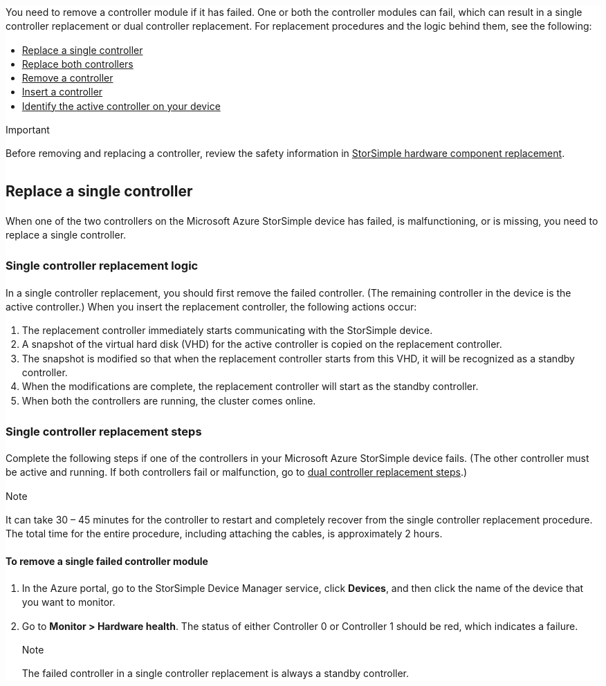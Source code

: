 You need to remove a controller module if it has failed. One or both the controller modules can fail, which can result in a single controller replacement or dual controller replacement. For replacement procedures and the logic behind them, see the following:

* [Replace a single controller](#replace-a-single-controller)
* [Replace both controllers](#replace-both-controllers)
* [Remove a controller](#remove-a-controller)
* [Insert a controller](#insert-a-controller)
* [Identify the active controller on your device](#identify-the-active-controller-on-your-device)

> [!IMPORTANT]
> Before removing and replacing a controller, review the safety information in [StorSimple hardware component replacement](storsimple-8000-hardware-component-replacement.md).
> 
> 

## Replace a single controller
When one of the two controllers on the Microsoft Azure StorSimple device has failed, is malfunctioning, or is missing, you need to replace a single controller.

### Single controller replacement logic
In a single controller replacement, you should first remove the failed controller. (The remaining controller in the device is the active controller.) When you insert the replacement controller, the following actions occur:

1. The replacement controller immediately starts communicating with the StorSimple device.
2. A snapshot of the virtual hard disk (VHD) for the active controller is copied on the replacement controller.
3. The snapshot is modified so that when the replacement controller starts from this VHD, it will be recognized as a standby controller.
4. When the modifications are complete, the replacement controller will start as the standby controller.
5. When both the controllers are running, the cluster comes online.

### Single controller replacement steps
Complete the following steps if one of the controllers in your Microsoft Azure StorSimple device fails. (The other controller must be active and running. If both controllers fail or malfunction, go to [dual controller replacement steps](#dual-controller-replacement-steps).)

> [!NOTE]
> It can take 30 – 45 minutes for the controller to restart and completely recover from the single controller replacement procedure. The total time for the entire procedure, including attaching the cables, is approximately 2 hours.


#### To remove a single failed controller module
1. In the Azure portal, go to the StorSimple Device Manager service, click **Devices**, and then click the name of the device that you want to monitor.
2. Go to **Monitor > Hardware health**. The status of either Controller 0 or Controller 1 should be red, which indicates a failure.
   
   > [!NOTE]
   > The failed controller in a single controller replacement is always a standby controller.
   